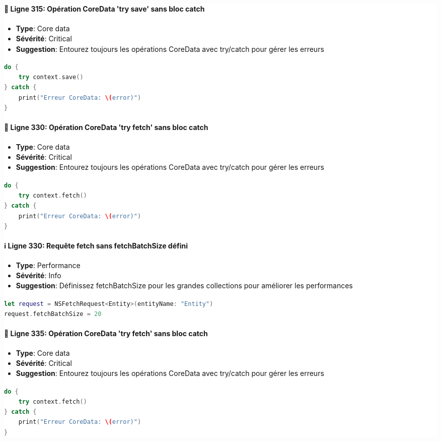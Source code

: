 #### 🔴 Ligne 315: Opération CoreData 'try save' sans bloc catch

- **Type**: Core data
- **Sévérité**: Critical
- **Suggestion**: Entourez toujours les opérations CoreData avec try/catch pour gérer les erreurs

```swift
do {
    try context.save()
} catch {
    print("Erreur CoreData: \(error)")
}
```

#### 🔴 Ligne 330: Opération CoreData 'try fetch' sans bloc catch

- **Type**: Core data
- **Sévérité**: Critical
- **Suggestion**: Entourez toujours les opérations CoreData avec try/catch pour gérer les erreurs

```swift
do {
    try context.fetch()
} catch {
    print("Erreur CoreData: \(error)")
}
```

#### ℹ️ Ligne 330: Requête fetch sans fetchBatchSize défini

- **Type**: Performance
- **Sévérité**: Info
- **Suggestion**: Définissez fetchBatchSize pour les grandes collections pour améliorer les performances

```swift
let request = NSFetchRequest<Entity>(entityName: "Entity")
request.fetchBatchSize = 20
```

#### 🔴 Ligne 335: Opération CoreData 'try fetch' sans bloc catch

- **Type**: Core data
- **Sévérité**: Critical
- **Suggestion**: Entourez toujours les opérations CoreData avec try/catch pour gérer les erreurs

```swift
do {
    try context.fetch()
} catch {
    print("Erreur CoreData: \(error)")
}
```
